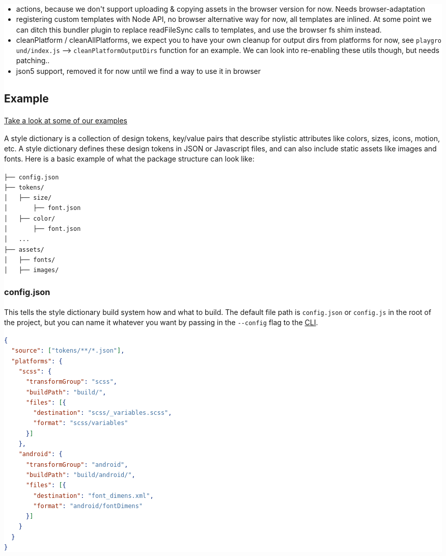 * actions, because we don't support uploading & copying assets in the browser version for now. Needs browser-adaptation
* registering custom templates with Node API, no browser alternative way for now, all templates are inlined. At some point we can ditch this bundler plugin to replace readFileSync calls to templates, and use the browser fs shim instead.
* cleanPlatform / cleanAllPlatforms, we expect you to have your own cleanup for output dirs from platforms for now, see `playground/index.js` --> `cleanPlatformOutputDirs` function for an example. We can look into re-enabling these utils though, but needs patching..
* json5 support, removed it for now until we find a way to use it in browser

## Example
[Take a look at some of our examples](examples/)

A style dictionary is a collection of design tokens, key/value pairs that describe stylistic attributes like colors, sizes, icons, motion, etc. A style dictionary defines these design tokens in JSON or Javascript files, and can also include static assets like images and fonts. Here is a basic example of what the package structure can look like:

```
├── config.json
├── tokens/
│   ├── size/
│       ├── font.json
│   ├── color/
│       ├── font.json
│   ...
├── assets/
│   ├── fonts/
│   ├── images/
```

### config.json
This tells the style dictionary build system how and what to build. The default file path is `config.json` or `config.js` in the root of the project, but you can name it whatever you want by passing in the `--config` flag to the [CLI](https://amzn.github.io/style-dictionary/#/using_the_cli).

```json
{
  "source": ["tokens/**/*.json"],
  "platforms": {
    "scss": {
      "transformGroup": "scss",
      "buildPath": "build/",
      "files": [{
        "destination": "scss/_variables.scss",
        "format": "scss/variables"
      }]
    },
    "android": {
      "transformGroup": "android",
      "buildPath": "build/android/",
      "files": [{
        "destination": "font_dimens.xml",
        "format": "android/fontDimens"
      }]
    }
  }
}
```

